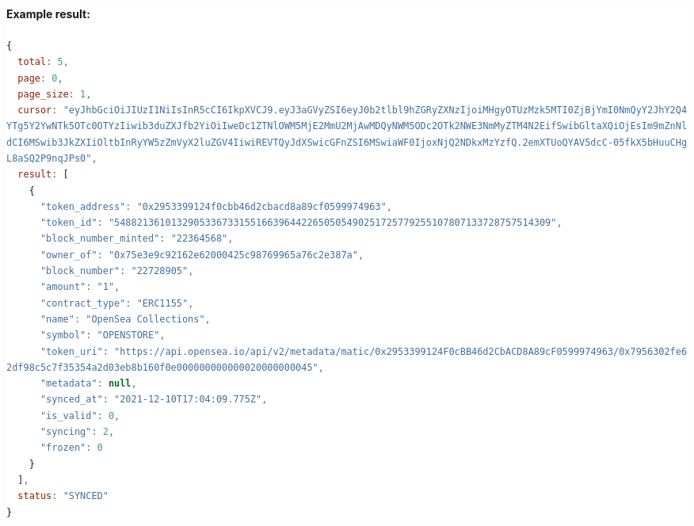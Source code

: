 #### Example result:

```javascript
{
  total: 5,
  page: 0,
  page_size: 1,
  cursor: "eyJhbGciOiJIUzI1NiIsInR5cCI6IkpXVCJ9.eyJ3aGVyZSI6eyJ0b2tlbl9hZGRyZXNzIjoiMHgyOTUzMzk5MTI0ZjBjYmI0NmQyY2JhY2Q4YTg5Y2YwNTk5OTc0OTYzIiwib3duZXJfb2YiOiIweDc1ZTNlOWM5MjE2MmU2MjAwMDQyNWM5ODc2OTk2NWE3NmMyZTM4N2EifSwibGltaXQiOjEsIm9mZnNldCI6MSwib3JkZXIiOltbInRyYW5zZmVyX2luZGV4IiwiREVTQyJdXSwicGFnZSI6MSwiaWF0IjoxNjQ2NDkxMzYzfQ.2emXTUoQYAV5dcC-05fkX5bHuuCHgL8aSQ2P9nqJPs0",
  result: [
    {
      "token_address": "0x2953399124f0cbb46d2cbacd8a89cf0599974963",
      "token_id": "54882136101329053367331551663964422650505490251725779255107807133728757514309",
      "block_number_minted": "22364568",
      "owner_of": "0x75e3e9c92162e62000425c98769965a76c2e387a",
      "block_number": "22728905",
      "amount": "1",
      "contract_type": "ERC1155",
      "name": "OpenSea Collections",
      "symbol": "OPENSTORE",
      "token_uri": "https://api.opensea.io/api/v2/metadata/matic/0x2953399124F0cBB46d2CbACD8A89cF0599974963/0x7956302fe62df98c5c7f35354a2d03eb8b160f0e000000000000020000000045",
      "metadata": null,
      "synced_at": "2021-12-10T17:04:09.775Z",
      "is_valid": 0,
      "syncing": 2,
      "frozen": 0
    }
  ],
  status: "SYNCED"
}
```
